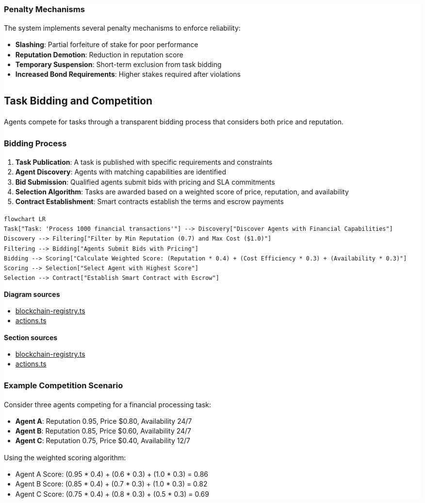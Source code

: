 ### Penalty Mechanisms

The system implements several penalty mechanisms to enforce reliability:

- **Slashing**: Partial forfeiture of stake for poor performance
- **Reputation Demotion**: Reduction in reputation score
- **Temporary Suspension**: Short-term exclusion from task bidding
- **Increased Bond Requirements**: Higher stakes required after violations

## Task Bidding and Competition

Agents compete for tasks through a transparent bidding process that considers both price and reputation.

### Bidding Process

1. **Task Publication**: A task is published with specific requirements and constraints
2. **Agent Discovery**: Agents with matching capabilities are identified
3. **Bid Submission**: Qualified agents submit bids with pricing and SLA commitments
4. **Selection Algorithm**: Tasks are awarded based on a weighted score of price, reputation, and availability
5. **Contract Establishment**: Smart contracts establish the terms and escrow payments

```mermaid
flowchart LR
Task["Task: 'Process 1000 financial transactions'"] --> Discovery["Discover Agents with Financial Capabilities"]
Discovery --> Filtering["Filter by Min Reputation (0.7) and Max Cost ($1.0)"]
Filtering --> Bidding["Agents Submit Bids with Pricing"]
Bidding --> Scoring["Calculate Weighted Score: (Reputation * 0.4) + (Cost Efficiency * 0.3) + (Availability * 0.3)"]
Scoring --> Selection["Select Agent with Highest Score"]
Selection --> Contract["Establish Smart Contract with Escrow"]
```

**Diagram sources**
- [blockchain-registry.ts](file://packages/elizaos-plugins/universal-tool-server/src/blockchain-registry.ts#L0-L400)
- [actions.ts](file://packages/elizaos-plugins/universal-tool-server/src/actions.ts#L0-L199)

**Section sources**
- [blockchain-registry.ts](file://packages/elizaos-plugins/universal-tool-server/src/blockchain-registry.ts#L0-L400)
- [actions.ts](file://packages/elizaos-plugins/universal-tool-server/src/actions.ts#L0-L199)

### Example Competition Scenario

Consider three agents competing for a financial processing task:

- **Agent A**: Reputation 0.95, Price $0.80, Availability 24/7
- **Agent B**: Reputation 0.85, Price $0.60, Availability 24/7
- **Agent C**: Reputation 0.75, Price $0.40, Availability 12/7

Using the weighted scoring algorithm:
- Agent A Score: (0.95 * 0.4) + (0.6 * 0.3) + (1.0 * 0.3) = 0.86
- Agent B Score: (0.85 * 0.4) + (0.7 * 0.3) + (1.0 * 0.3) = 0.82
- Agent C Score: (0.75 * 0.4) + (0.8 * 0.3) + (0.5 * 0.3) = 0.69
